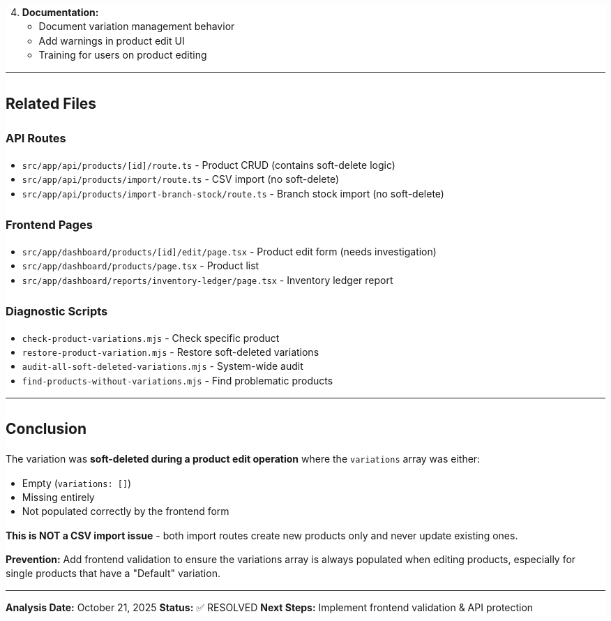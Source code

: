 4. **Documentation:**
   - Document variation management behavior
   - Add warnings in product edit UI
   - Training for users on product editing

---

## Related Files

### API Routes
- `src/app/api/products/[id]/route.ts` - Product CRUD (contains soft-delete logic)
- `src/app/api/products/import/route.ts` - CSV import (no soft-delete)
- `src/app/api/products/import-branch-stock/route.ts` - Branch stock import (no soft-delete)

### Frontend Pages
- `src/app/dashboard/products/[id]/edit/page.tsx` - Product edit form (needs investigation)
- `src/app/dashboard/products/page.tsx` - Product list
- `src/app/dashboard/reports/inventory-ledger/page.tsx` - Inventory ledger report

### Diagnostic Scripts
- `check-product-variations.mjs` - Check specific product
- `restore-product-variation.mjs` - Restore soft-deleted variations
- `audit-all-soft-deleted-variations.mjs` - System-wide audit
- `find-products-without-variations.mjs` - Find problematic products

---

## Conclusion

The variation was **soft-deleted during a product edit operation** where the `variations` array was either:
- Empty (`variations: []`)
- Missing entirely
- Not populated correctly by the frontend form

**This is NOT a CSV import issue** - both import routes create new products only and never update existing ones.

**Prevention:** Add frontend validation to ensure the variations array is always populated when editing products, especially for single products that have a "Default" variation.

---

**Analysis Date:** October 21, 2025
**Status:** ✅ RESOLVED
**Next Steps:** Implement frontend validation & API protection
